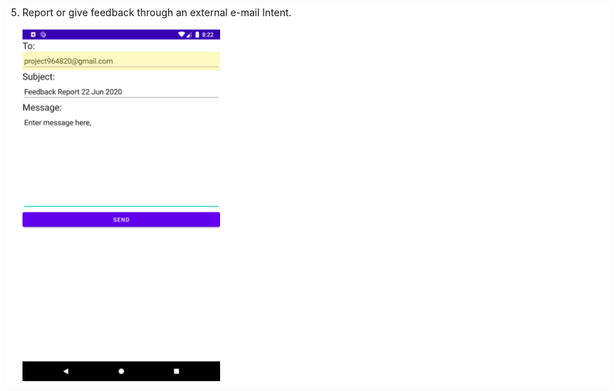  5. Report or give feedback through an external e-mail Intent.  
 
     <img src="Screenshots/screenshot11.png" height="500" aligh="left">&nbsp;